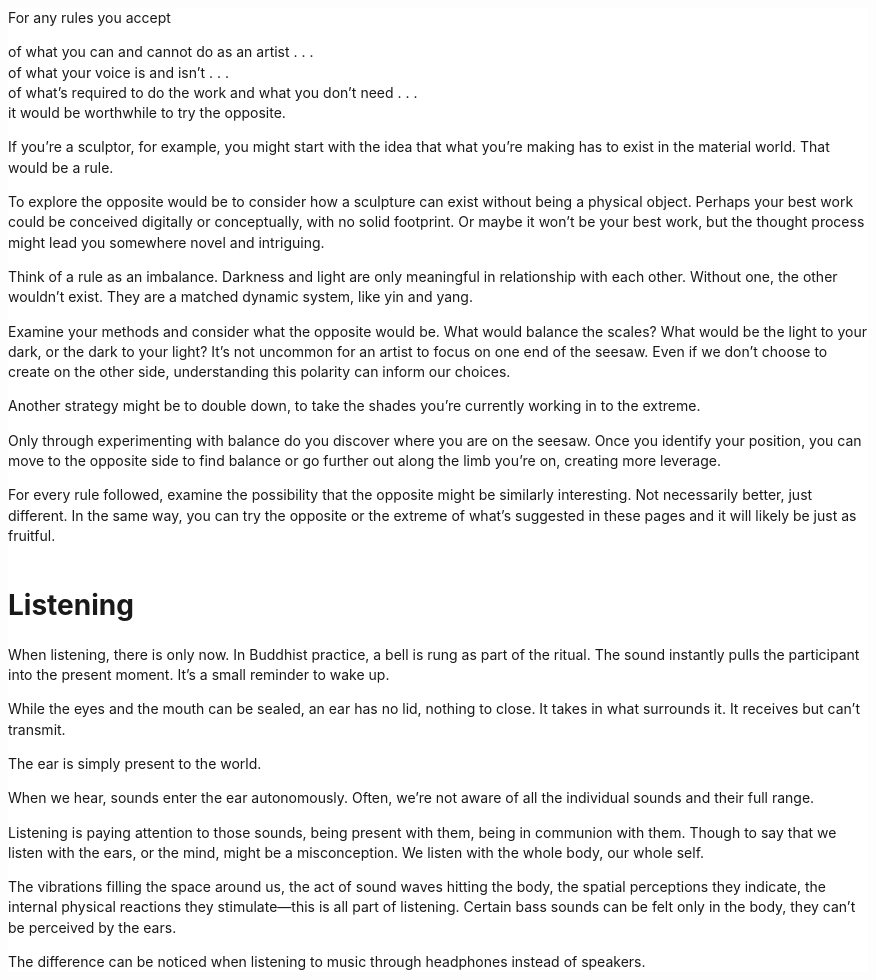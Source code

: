 For any rules you accept  

of what you can and cannot do as an artist . . .   
of what your voice is and isn’t . . .   
of what’s required to do the work and what you don’t need . . .   
it would be worthwhile to try the opposite.  

If you’re a sculptor, for example, you might start with the idea that what you’re making has to exist in the material world. That would be a rule.  

To explore the opposite would be to consider how a sculpture can exist without being a physical object. Perhaps your best work could be conceived digitally or conceptually, with no solid footprint. Or maybe it won’t be your best work, but the thought process might lead you somewhere novel and intriguing.  

Think of a rule as an imbalance. Darkness and light are only meaningful in relationship with each other. Without one, the other wouldn’t exist. They are a matched dynamic system, like yin and yang.  

Examine your methods and consider what the opposite would be. What would balance the scales? What would be the light to your dark, or the dark to your light? It’s not uncommon for an artist to focus on one end of the seesaw. Even if we don’t choose to create on the other side, understanding this polarity can inform our choices.  

Another strategy might be to double down, to take the shades you’re currently working in to the extreme.  

Only through experimenting with balance do you discover where you are on the seesaw. Once you identify your position, you can move to the opposite side to find balance or go further out along the limb you’re on, creating more leverage.  

For every rule followed, examine the possibility that the opposite might be similarly interesting. Not necessarily better, just different. In the same way, you can try the opposite or the extreme of what’s suggested in these pages and it will likely be just as fruitful.  

# Listening  

When listening, there is only now. In Buddhist practice, a bell is rung as part of the ritual. The sound instantly pulls the participant into the present moment. It’s a small reminder to wake up.  

While the eyes and the mouth can be sealed, an ear has no lid, nothing to close. It takes in what surrounds it. It receives but can’t transmit.  

The ear is simply present to the world.  

When we hear, sounds enter the ear autonomously. Often, we’re not aware of all the individual sounds and their full range.  

Listening is paying attention to those sounds, being present with them, being in communion with them. Though to say that we listen with the ears, or the mind, might be a misconception. We listen with the whole body, our whole self.  

The vibrations filling the space around us, the act of sound waves hitting the body, the spatial perceptions they indicate, the internal physical reactions they stimulate—this is all part of listening. Certain bass sounds can be felt only in the body, they can’t be perceived by the ears.  

The  difference  can  be  noticed  when  listening  to  music  through headphones instead of speakers.  
